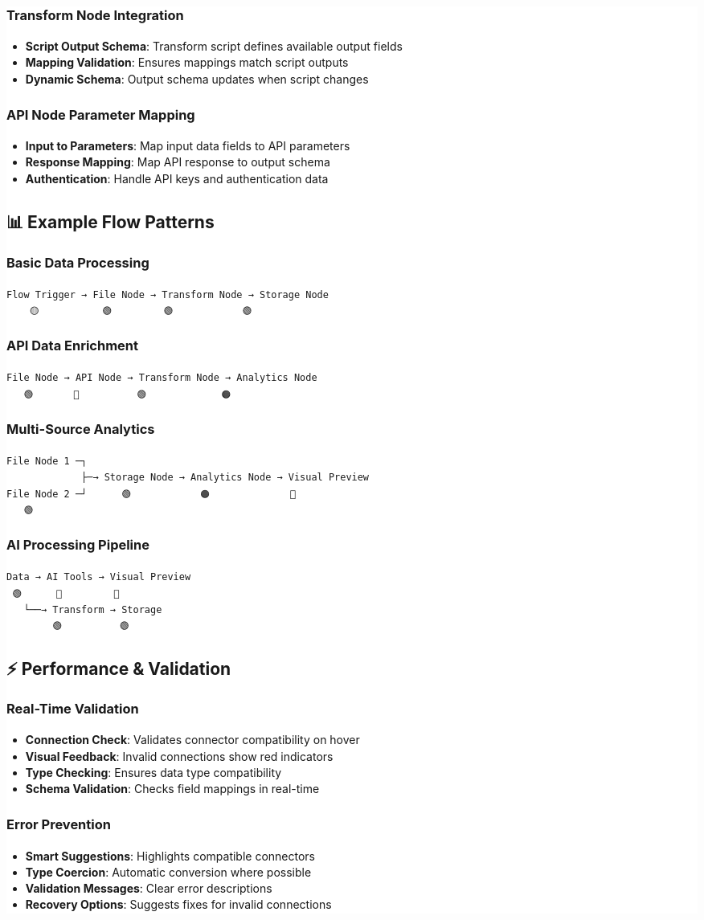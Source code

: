 ### **Transform Node Integration**
- **Script Output Schema**: Transform script defines available output fields
- **Mapping Validation**: Ensures mappings match script outputs
- **Dynamic Schema**: Output schema updates when script changes

### **API Node Parameter Mapping**
- **Input to Parameters**: Map input data fields to API parameters
- **Response Mapping**: Map API response to output schema
- **Authentication**: Handle API keys and authentication data

## 📊 **Example Flow Patterns**

### **Basic Data Processing**
```
Flow Trigger → File Node → Transform Node → Storage Node
    🟡           🟢         🟢            🟢
```

### **API Data Enrichment**
```
File Node → API Node → Transform Node → Analytics Node
   🟢       🔴          🟢             🟠
```

### **Multi-Source Analytics**
```
File Node 1 ─┐
             ├─→ Storage Node → Analytics Node → Visual Preview
File Node 2 ─┘      🟢            🟠              🟟
   🟢                
```

### **AI Processing Pipeline**
```
Data → AI Tools → Visual Preview
 🟢      🟟         🟟
   └──→ Transform → Storage
        🟢          🟢
```

## ⚡ **Performance & Validation**

### **Real-Time Validation**
- **Connection Check**: Validates connector compatibility on hover
- **Visual Feedback**: Invalid connections show red indicators
- **Type Checking**: Ensures data type compatibility
- **Schema Validation**: Checks field mappings in real-time

### **Error Prevention**
- **Smart Suggestions**: Highlights compatible connectors
- **Type Coercion**: Automatic conversion where possible
- **Validation Messages**: Clear error descriptions
- **Recovery Options**: Suggests fixes for invalid connections
